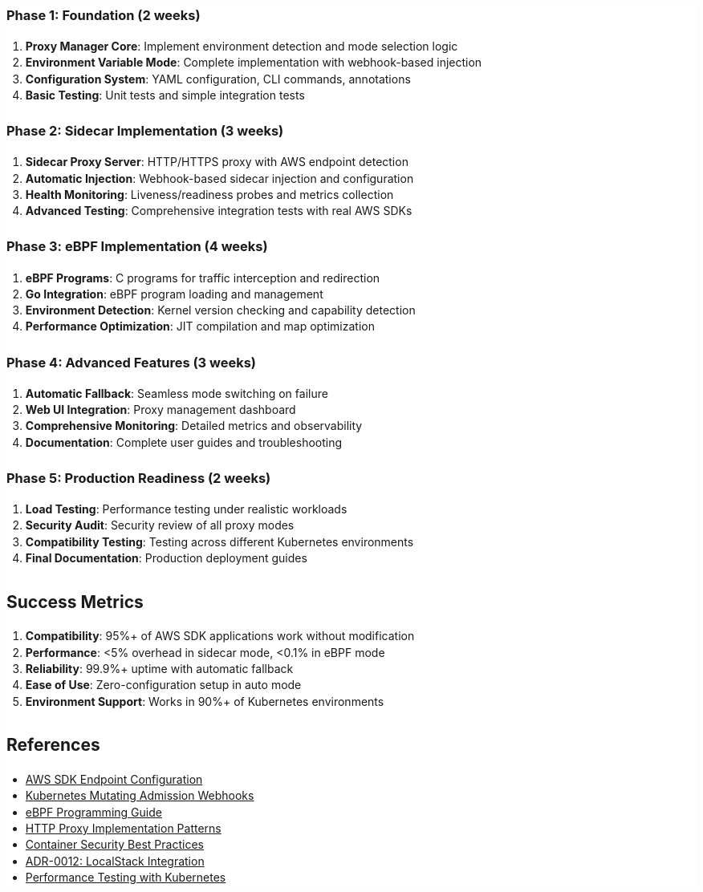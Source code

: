 ### Phase 1: Foundation (2 weeks)
1. **Proxy Manager Core**: Implement environment detection and mode selection logic
2. **Environment Variable Mode**: Complete implementation with webhook-based injection
3. **Configuration System**: YAML configuration, CLI commands, annotations
4. **Basic Testing**: Unit tests and simple integration tests

### Phase 2: Sidecar Implementation (3 weeks)
1. **Sidecar Proxy Server**: HTTP/HTTPS proxy with AWS endpoint detection
2. **Automatic Injection**: Webhook-based sidecar injection and configuration
3. **Health Monitoring**: Liveness/readiness probes and metrics collection
4. **Advanced Testing**: Comprehensive integration tests with real AWS SDKs

### Phase 3: eBPF Implementation (4 weeks)
1. **eBPF Programs**: C programs for traffic interception and redirection
2. **Go Integration**: eBPF program loading and management
3. **Environment Detection**: Kernel version checking and capability detection
4. **Performance Optimization**: JIT compilation and map optimization

### Phase 4: Advanced Features (3 weeks)
1. **Automatic Fallback**: Seamless mode switching on failure
2. **Web UI Integration**: Proxy management dashboard
3. **Comprehensive Monitoring**: Detailed metrics and observability
4. **Documentation**: Complete user guides and troubleshooting

### Phase 5: Production Readiness (2 weeks)
1. **Load Testing**: Performance testing under realistic workloads
2. **Security Audit**: Security review of all proxy modes
3. **Compatibility Testing**: Testing across different Kubernetes environments
4. **Final Documentation**: Production deployment guides

## Success Metrics

1. **Compatibility**: 95%+ of AWS SDK applications work without modification
2. **Performance**: <5% overhead in sidecar mode, <0.1% in eBPF mode
3. **Reliability**: 99.9%+ uptime with automatic fallback
4. **Ease of Use**: Zero-configuration setup in auto mode
5. **Environment Support**: Works in 90%+ of Kubernetes environments

## References

- [AWS SDK Endpoint Configuration](https://docs.aws.amazon.com/sdk-for-javascript/v3/developer-guide/configuring-the-jssdk.html)
- [Kubernetes Mutating Admission Webhooks](https://kubernetes.io/docs/reference/access-authn-authz/admission-controllers/#mutatingadmissionwebhook)
- [eBPF Programming Guide](https://ebpf.io/what-is-ebpf/)
- [HTTP Proxy Implementation Patterns](https://developer.mozilla.org/en-US/docs/Web/HTTP/Proxy_servers_and_tunneling)
- [Container Security Best Practices](https://kubernetes.io/docs/concepts/security/)
- [ADR-0012: LocalStack Integration](0012-localstack-integration.md)
- [Performance Testing with Kubernetes](https://kubernetes.io/docs/concepts/cluster-administration/system-logs/)